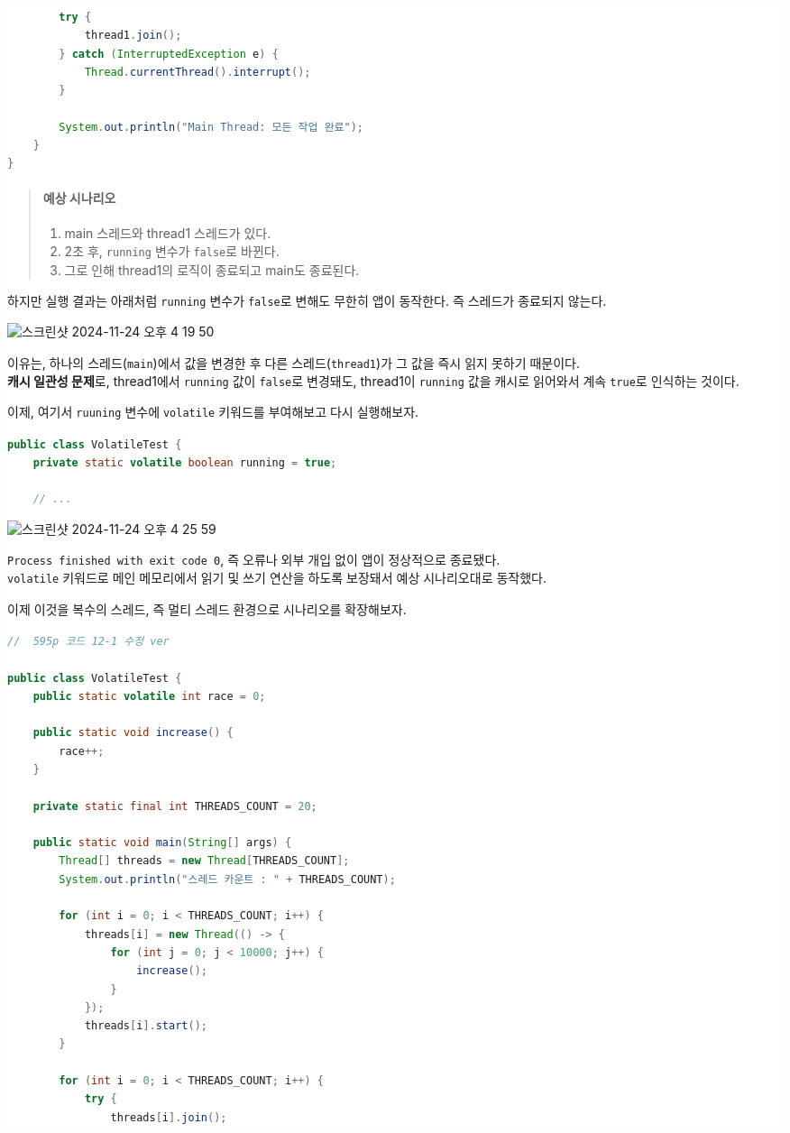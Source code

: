 ```java
        try {
            thread1.join();
        } catch (InterruptedException e) {
            Thread.currentThread().interrupt();
        }

        System.out.println("Main Thread: 모든 작업 완료");
    }
}
```

>#### 예상 시나리오
>1. main 스레드와 thread1 스레드가 있다.
>2. 2초 후, `running` 변수가 `false`로 바뀐다.
>3. 그로 인해 thread1의 로직이 종료되고 main도 종료된다.

하지만 실행 결과는 아래처럼 `running` 변수가 `false`로 변해도 무한히 앱이 동작한다. 즉 스레드가 종료되지 않는다.

<img width="540" alt="스크린샷 2024-11-24 오후 4 19 50" src="https://github.com/user-attachments/assets/04ac1f65-ccf2-4715-a7a4-fefaac47c11d">

이유는, 하나의 스레드(`main`)에서 값을 변경한 후 다른 스레드(`thread1`)가 그 값을 즉시 읽지 못하기 때문이다.<br />
**캐시 일관성 문제**로, thread1에서 `running` 값이 `false`로 변경돼도, thread1이 `running` 값을 캐시로 읽어와서 계속 `true`로 인식하는 것이다.

이제, 여기서 `ruuning` 변수에 `volatile` 키워드를 부여해보고 다시 실행해보자.
```java
public class VolatileTest {
    private static volatile boolean running = true;

    // ...
```
<img width="545" alt="스크린샷 2024-11-24 오후 4 25 59" src="https://github.com/user-attachments/assets/4b8fa860-81a7-451a-8b6b-77276717244d">

`Process finished with exit code 0`, 즉 오류나 외부 개입 없이 앱이 정상적으로 종료됐다.<br />
`volatile` 키워드로 메인 메모리에서 읽기 및 쓰기 연산을 하도록 보장돼서 예상 시나리오대로 동작했다.

이제 이것을 복수의 스레드, 즉 멀티 스레드 환경으로 시나리오를 확장해보자.

```java
//  595p 코드 12-1 수정 ver

public class VolatileTest {
    public static volatile int race = 0;

    public static void increase() {
        race++;
    }

    private static final int THREADS_COUNT = 20;

    public static void main(String[] args) {
        Thread[] threads = new Thread[THREADS_COUNT];
        System.out.println("스레드 카운트 : " + THREADS_COUNT);

        for (int i = 0; i < THREADS_COUNT; i++) {
            threads[i] = new Thread(() -> {
                for (int j = 0; j < 10000; j++) {
                    increase();
                }
            });
            threads[i].start();
        }

        for (int i = 0; i < THREADS_COUNT; i++) {
            try {
                threads[i].join();
```